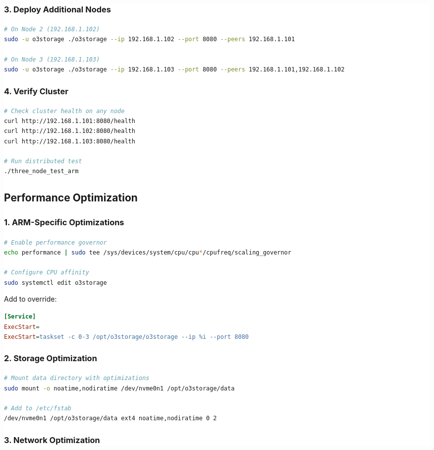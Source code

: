 ### 3. Deploy Additional Nodes

```bash
# On Node 2 (192.168.1.102)
sudo -u o3storage ./o3storage --ip 192.168.1.102 --port 8080 --peers 192.168.1.101

# On Node 3 (192.168.1.103)  
sudo -u o3storage ./o3storage --ip 192.168.1.103 --port 8080 --peers 192.168.1.101,192.168.1.102
```

### 4. Verify Cluster

```bash
# Check cluster health on any node
curl http://192.168.1.101:8080/health
curl http://192.168.1.102:8080/health 
curl http://192.168.1.103:8080/health

# Run distributed test
./three_node_test_arm
```

## Performance Optimization

### 1. ARM-Specific Optimizations

```bash
# Enable performance governor
echo performance | sudo tee /sys/devices/system/cpu/cpu*/cpufreq/scaling_governor

# Configure CPU affinity
sudo systemctl edit o3storage
```

Add to override:
```ini
[Service]
ExecStart=
ExecStart=taskset -c 0-3 /opt/o3storage/o3storage --ip %i --port 8080
```

### 2. Storage Optimization

```bash
# Mount data directory with optimizations
sudo mount -o noatime,nodiratime /dev/nvme0n1 /opt/o3storage/data

# Add to /etc/fstab
/dev/nvme0n1 /opt/o3storage/data ext4 noatime,nodiratime 0 2
```

### 3. Network Optimization
